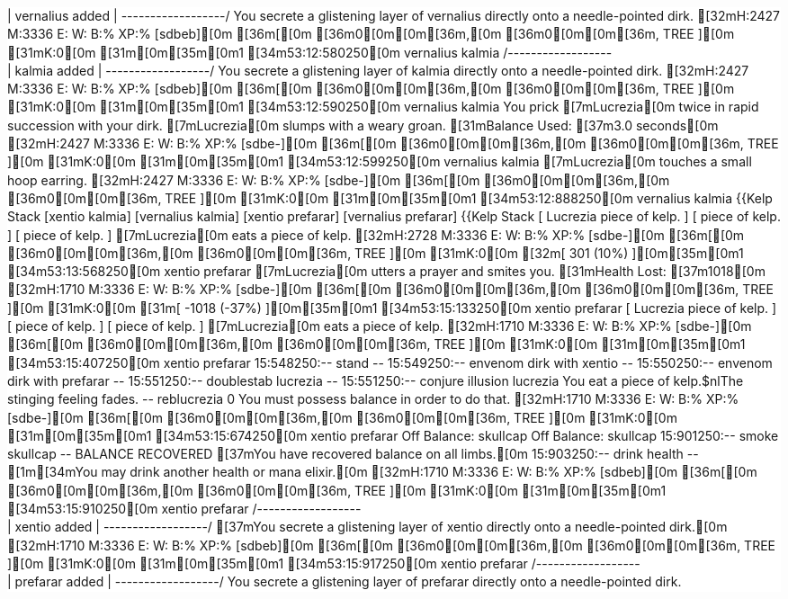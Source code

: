 |  vernalius added |
\------------------/
You secrete a glistening layer of vernalius directly onto a needle-pointed dirk.
[32mH:2427 M:3336 E: W: B:% XP:% [sdbeb][0m [36m[[0m [36m0[0m[0m[36m,[0m [36m0[0m[0m[36m, TREE ][0m [31mK:0[0m [31m[0m[35m[0m1 [34m53:12:580250[0m vernalius kalmia
/------------------\
|   kalmia added   |
\------------------/
You secrete a glistening layer of kalmia directly onto a needle-pointed dirk.
[32mH:2427 M:3336 E: W: B:% XP:% [sdbeb][0m [36m[[0m [36m0[0m[0m[36m,[0m [36m0[0m[0m[36m, TREE ][0m [31mK:0[0m [31m[0m[35m[0m1 [34m53:12:590250[0m vernalius kalmia
You prick [7mLucrezia[0m twice in rapid succession with your dirk.
[7mLucrezia[0m slumps with a weary groan.
[31mBalance Used: [37m3.0 seconds[0m
[32mH:2427 M:3336 E: W: B:% XP:% [sdbe-][0m [36m[[0m [36m0[0m[0m[36m,[0m [36m0[0m[0m[36m, TREE ][0m [31mK:0[0m [31m[0m[35m[0m1 [34m53:12:599250[0m vernalius kalmia
[7mLucrezia[0m touches a small hoop earring.
[32mH:2427 M:3336 E: W: B:% XP:% [sdbe-][0m [36m[[0m [36m0[0m[0m[36m,[0m [36m0[0m[0m[36m, TREE ][0m [31mK:0[0m [31m[0m[35m[0m1 [34m53:12:888250[0m vernalius kalmia
{{Kelp Stack [xentio kalmia] [vernalius kalmia] [xentio prefarar] [vernalius prefarar] {{Kelp Stack
[ Lucrezia piece of kelp. ] [ piece of kelp. ] [ piece of kelp. ]
[7mLucrezia[0m eats a piece of kelp.
[32mH:2728 M:3336 E: W: B:% XP:% [sdbe-][0m [36m[[0m [36m0[0m[0m[36m,[0m [36m0[0m[0m[36m, TREE ][0m [31mK:0[0m [32m[ 301 (10%) ][0m[35m[0m1 [34m53:13:568250[0m xentio prefarar
[7mLucrezia[0m utters a prayer and smites you.
[31mHealth Lost: [37m1018[0m
[32mH:1710 M:3336 E: W: B:% XP:% [sdbe-][0m [36m[[0m [36m0[0m[0m[36m,[0m [36m0[0m[0m[36m, TREE ][0m [31mK:0[0m [31m[ -1018 (-37%) ][0m[35m[0m1 [34m53:15:133250[0m xentio prefarar
[ Lucrezia piece of kelp. ] [ piece of kelp. ] [ piece of kelp. ]
[7mLucrezia[0m eats a piece of kelp.
[32mH:1710 M:3336 E: W: B:% XP:% [sdbe-][0m [36m[[0m [36m0[0m[0m[36m,[0m [36m0[0m[0m[36m, TREE ][0m [31mK:0[0m [31m[0m[35m[0m1 [34m53:15:407250[0m xentio prefarar
15:548250:-- stand --
15:549250:-- envenom dirk with xentio --
15:550250:-- envenom dirk with prefarar --
15:551250:-- doublestab lucrezia --
15:551250:-- conjure illusion lucrezia You eat a piece of kelp.$nlThe stinging feeling fades. --
reblucrezia 0
You must possess balance in order to do that.
[32mH:1710 M:3336 E: W: B:% XP:% [sdbe-][0m [36m[[0m [36m0[0m[0m[36m,[0m [36m0[0m[0m[36m, TREE ][0m [31mK:0[0m [31m[0m[35m[0m1 [34m53:15:674250[0m xentio prefarar
Off Balance: skullcap
Off Balance: skullcap
15:901250:-- smoke skullcap --
BALANCE RECOVERED
[37mYou have recovered balance on all limbs.[0m
15:903250:-- drink health --
[1m[34mYou may drink another health or mana elixir.[0m
[32mH:1710 M:3336 E: W: B:% XP:% [sdbeb][0m [36m[[0m [36m0[0m[0m[36m,[0m [36m0[0m[0m[36m, TREE ][0m [31mK:0[0m [31m[0m[35m[0m1 [34m53:15:910250[0m xentio prefarar
/------------------\
|   xentio added   |
\------------------/
[37mYou secrete a glistening layer of xentio directly onto a needle-pointed dirk.[0m
[32mH:1710 M:3336 E: W: B:% XP:% [sdbeb][0m [36m[[0m [36m0[0m[0m[36m,[0m [36m0[0m[0m[36m, TREE ][0m [31mK:0[0m [31m[0m[35m[0m1 [34m53:15:917250[0m xentio prefarar
/------------------\
|  prefarar added  |
\------------------/
You secrete a glistening layer of prefarar directly onto a needle-pointed dirk.